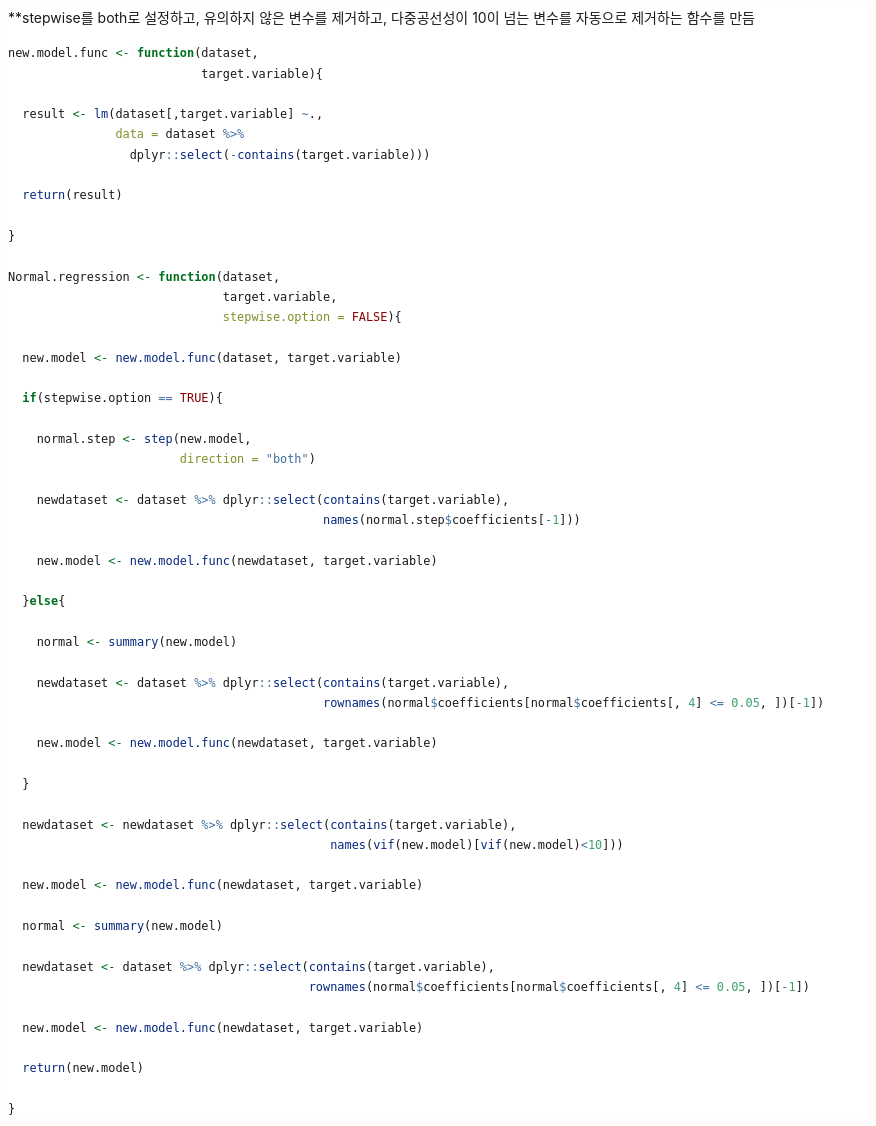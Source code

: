 \*\*stepwise를 both로 설정하고, 유의하지 않은 변수를 제거하고, 다중공선성이 10이 넘는 변수를 자동으로 제거하는 함수를 만듬

``` r
new.model.func <- function(dataset,
                           target.variable){
  
  result <- lm(dataset[,target.variable] ~.,
               data = dataset %>%
                 dplyr::select(-contains(target.variable)))
  
  return(result)
  
}

Normal.regression <- function(dataset,
                              target.variable,
                              stepwise.option = FALSE){
  
  new.model <- new.model.func(dataset, target.variable)
  
  if(stepwise.option == TRUE){
    
    normal.step <- step(new.model,
                        direction = "both")
    
    newdataset <- dataset %>% dplyr::select(contains(target.variable),
                                            names(normal.step$coefficients[-1]))

    new.model <- new.model.func(newdataset, target.variable)
    
  }else{
    
    normal <- summary(new.model)
    
    newdataset <- dataset %>% dplyr::select(contains(target.variable),
                                            rownames(normal$coefficients[normal$coefficients[, 4] <= 0.05, ])[-1])

    new.model <- new.model.func(newdataset, target.variable)
    
  }
  
  newdataset <- newdataset %>% dplyr::select(contains(target.variable),
                                             names(vif(new.model)[vif(new.model)<10]))
  
  new.model <- new.model.func(newdataset, target.variable)
  
  normal <- summary(new.model)
  
  newdataset <- dataset %>% dplyr::select(contains(target.variable),
                                          rownames(normal$coefficients[normal$coefficients[, 4] <= 0.05, ])[-1])
  
  new.model <- new.model.func(newdataset, target.variable)
  
  return(new.model)
  
}
```
